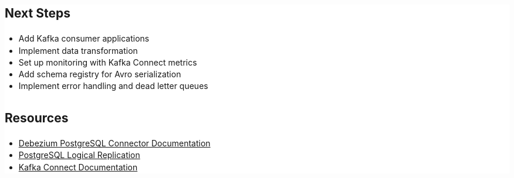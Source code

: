 ## Next Steps

- Add Kafka consumer applications
- Implement data transformation
- Set up monitoring with Kafka Connect metrics
- Add schema registry for Avro serialization
- Implement error handling and dead letter queues

## Resources

- [Debezium PostgreSQL Connector Documentation](https://debezium.io/documentation/reference/connectors/postgresql.html)
- [PostgreSQL Logical Replication](https://www.postgresql.org/docs/current/logical-replication.html)
- [Kafka Connect Documentation](https://kafka.apache.org/documentation/#connect)
